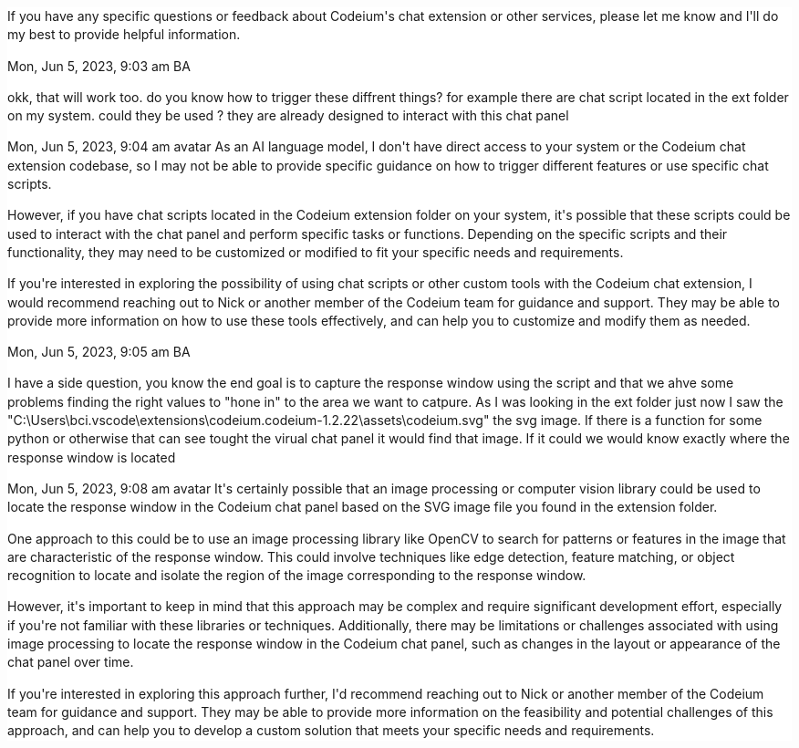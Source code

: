 If you have any specific questions or feedback about Codeium's chat extension or other services, please let me know and I'll do my best to provide helpful information.

Mon, Jun 5, 2023, 9:03 am
BA

okk, that will work too. do you know how to trigger these diffrent things? for example there are chat script located in the ext folder on my system. could they be used ? they are already designed to interact with this chat panel

Mon, Jun 5, 2023, 9:04 am
avatar
As an AI language model, I don't have direct access to your system or the Codeium chat extension codebase, so I may not be able to provide specific guidance on how to trigger different features or use specific chat scripts.

However, if you have chat scripts located in the Codeium extension folder on your system, it's possible that these scripts could be used to interact with the chat panel and perform specific tasks or functions. Depending on the specific scripts and their functionality, they may need to be customized or modified to fit your specific needs and requirements.

If you're interested in exploring the possibility of using chat scripts or other custom tools with the Codeium chat extension, I would recommend reaching out to Nick or another member of the Codeium team for guidance and support. They may be able to provide more information on how to use these tools effectively, and can help you to customize and modify them as needed.

Mon, Jun 5, 2023, 9:05 am
BA

I have a side question, you know the end goal is to capture the response window using the script and that we ahve some problems finding the right values to "hone in" to the area we want to catpure. As I was looking in the ext folder just now I saw the "C:\Users\bci\.vscode\extensions\codeium.codeium-1.2.22\assets\codeium.svg" the svg image. If there is a function for some python or otherwise that can see tought the virual chat panel it would find that image. If it could we would know exactly where the response window is located

Mon, Jun 5, 2023, 9:08 am
avatar
It's certainly possible that an image processing or computer vision library could be used to locate the response window in the Codeium chat panel based on the SVG image file you found in the extension folder.

One approach to this could be to use an image processing library like OpenCV to search for patterns or features in the image that are characteristic of the response window. This could involve techniques like edge detection, feature matching, or object recognition to locate and isolate the region of the image corresponding to the response window.

However, it's important to keep in mind that this approach may be complex and require significant development effort, especially if you're not familiar with these libraries or techniques. Additionally, there may be limitations or challenges associated with using image processing to locate the response window in the Codeium chat panel, such as changes in the layout or appearance of the chat panel over time.

If you're interested in exploring this approach further, I'd recommend reaching out to Nick or another member of the Codeium team for guidance and support. They may be able to provide more information on the feasibility and potential challenges of this approach, and can help you to develop a custom solution that meets your specific needs and requirements.
